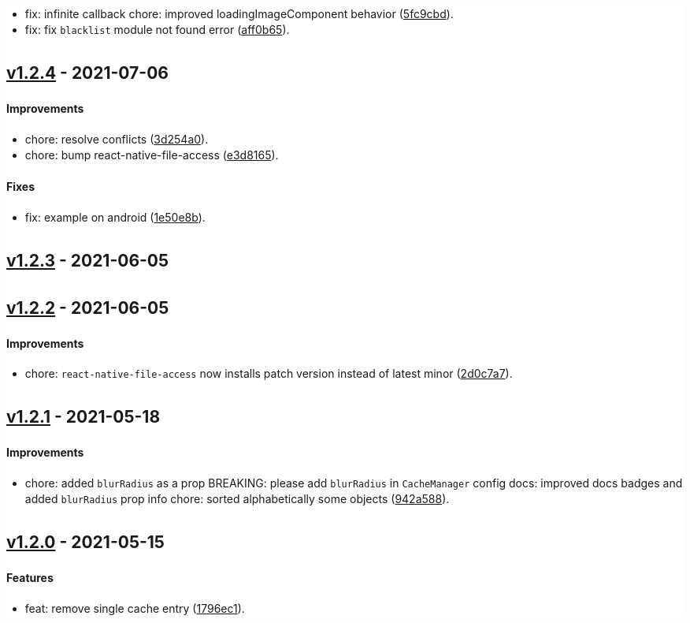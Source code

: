 - fix: infinite callback
chore: improved loadingImageComponent behavior ([5fc9cbd](https://github.com/georstat/react-native-image-cache/commit/5fc9cbd57d8c05b8cdbe15cf2fd834e19d36e298)).
- fix: fix `blacklist` module not found error ([aff0b65](https://github.com/georstat/react-native-image-cache/commit/aff0b653231797797a02847dab42c3f86da1bd4a)).

## [v1.2.4](https://github.com/georstat/react-native-image-cache/compare/v1.2.3...v1.2.4) - 2021-07-06

#### Improvements

- chore: resolve conflicts ([3d254a0](https://github.com/georstat/react-native-image-cache/commit/3d254a0d043a5c4acbbf77e2df7075b7f30b0857)).
- chore: bump react-native-file-access ([e3d8165](https://github.com/georstat/react-native-image-cache/commit/e3d81651978d42567a583f0760744410a7d51129)).

#### Fixes

- fix: example on android ([1e50e8b](https://github.com/georstat/react-native-image-cache/commit/1e50e8b60df7546e8d7e299145d5caa4ff2014ca)).

## [v1.2.3](https://github.com/georstat/react-native-image-cache/compare/v1.2.2...v1.2.3) - 2021-06-05

## [v1.2.2](https://github.com/georstat/react-native-image-cache/compare/v1.2.1...v1.2.2) - 2021-06-05

#### Improvements

- chore: `react-native-file-access` now installs patch version instead of latest minor ([2d0c7a7](https://github.com/georstat/react-native-image-cache/commit/2d0c7a7f82bef79d462d55457ccafe33f912fe04)).

## [v1.2.1](https://github.com/georstat/react-native-image-cache/compare/v1.2.0...v1.2.1) - 2021-05-18

#### Improvements

- chore: added `blurRadius` as a prop BREAKING: please add `blurRadius` in `CacheManager` config
docs: improved docs badges and added `blurRadius` prop info
chore: sorted alphabetically some objects ([942a588](https://github.com/georstat/react-native-image-cache/commit/942a58884cfd77f66b56bb33f1c364e4c2dba42a)).

## [v1.2.0](https://github.com/georstat/react-native-image-cache/compare/v1.1.2...v1.2.0) - 2021-05-15

#### Features

- feat: remove single cache entry ([1796ec1](https://github.com/georstat/react-native-image-cache/commit/1796ec1352ad039df7a385240196e8960d389fa5)).

